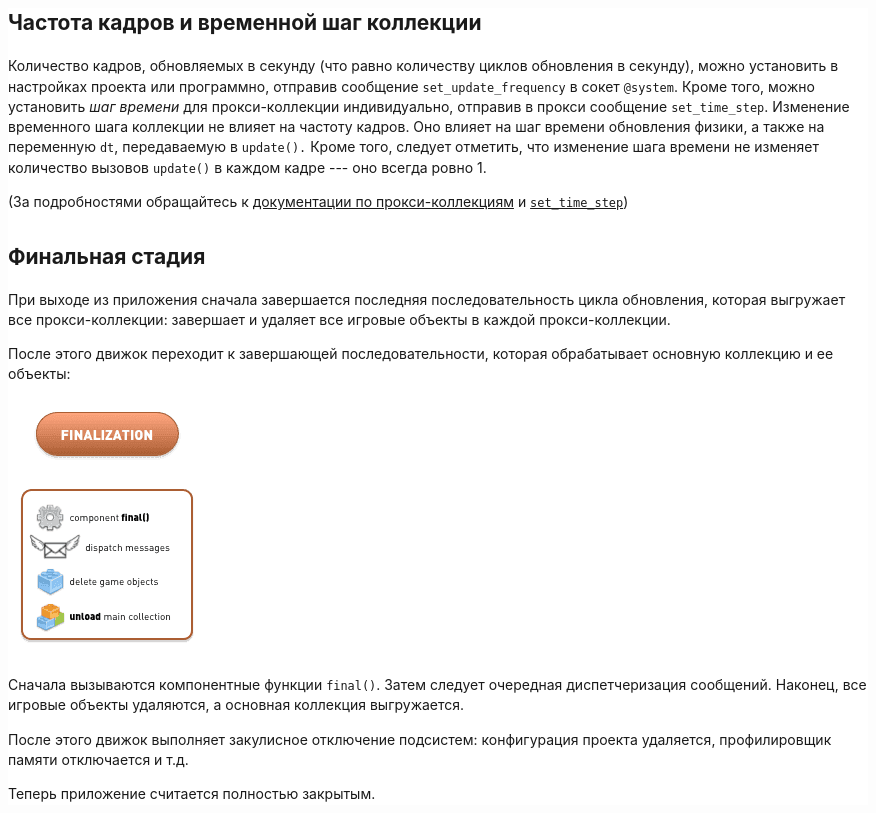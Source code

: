 ## Частота кадров и временной шаг коллекции

Количество кадров, обновляемых в секунду (что равно количеству циклов обновления в секунду), можно установить в настройках проекта или программно, отправив сообщение `set_update_frequency` в сокет `@system`. Кроме того, можно установить _шаг времени_ для прокси-коллекции индивидуально, отправив в прокси сообщение `set_time_step`. Изменение временного шага коллекции не влияет на частоту кадров. Оно влияет на шаг времени обновления физики, а также на переменную `dt`, передаваемую в `update().` Кроме того, следует отметить, что изменение шага времени не изменяет количество вызовов `update()` в каждом кадре --- оно всегда ровно 1.

(За подробностями обращайтесь к [документации по прокси-коллекциям](/manuals/collection-proxy) и [`set_time_step`](/ref/collectionproxy#set-time-step))

## Финальная стадия

При выходе из приложения сначала завершается последняя последовательность цикла обновления, которая выгружает все прокси-коллекции: завершает и удаляет все игровые объекты в каждой прокси-коллекции.

После этого движок переходит к завершающей последовательности, которая обрабатывает основную коллекцию и ее объекты:

![Finalization](images/application_lifecycle/application_lifecycle_final.png)

Сначала вызываются компонентные функции `final()`. Затем следует очередная диспетчеризация сообщений. Наконец, все игровые объекты удаляются, а основная коллекция выгружается.

После этого движок выполняет закулисное отключение подсистем: конфигурация проекта удаляется, профилировщик памяти отключается и т.д.

Теперь приложение считается полностью закрытым.
